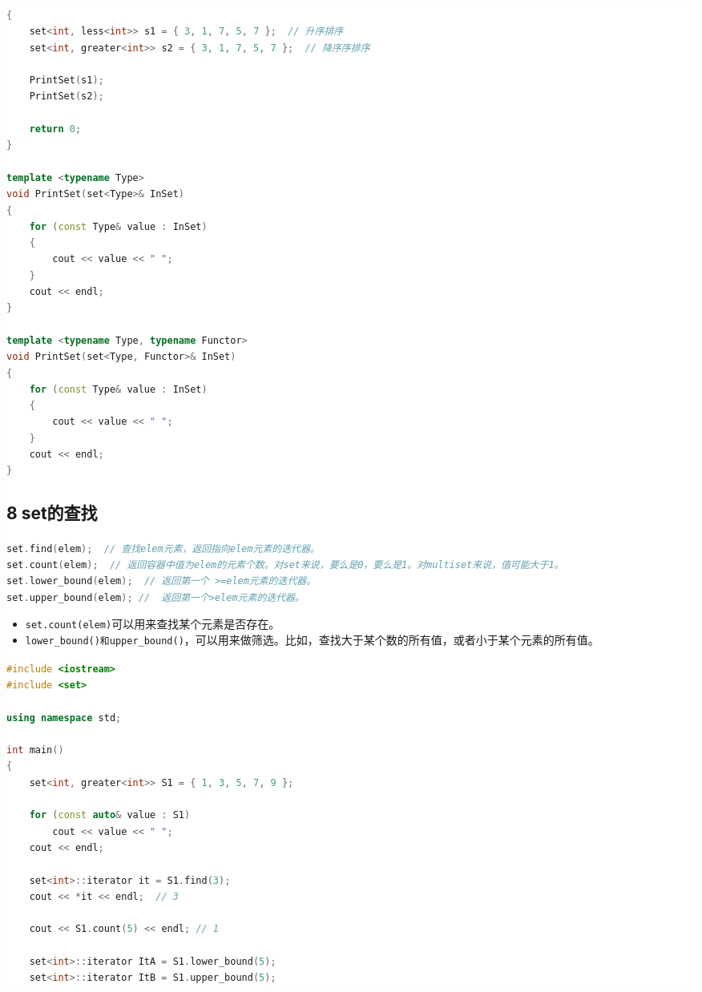 ```C++
{
	set<int, less<int>> s1 = { 3, 1, 7, 5, 7 };  // 升序排序
	set<int, greater<int>> s2 = { 3, 1, 7, 5, 7 };  // 降序序排序

	PrintSet(s1);
	PrintSet(s2);

	return 0;
}

template <typename Type>
void PrintSet(set<Type>& InSet)
{
	for (const Type& value : InSet)
	{
		cout << value << " ";
	}
	cout << endl;
}

template <typename Type, typename Functor>
void PrintSet(set<Type, Functor>& InSet)
{
	for (const Type& value : InSet)
	{
		cout << value << " ";
	}
	cout << endl;
}
```

## 8 set的查找
```C++
set.find(elem);  // 查找elem元素，返回指向elem元素的迭代器。
set.count(elem);  // 返回容器中值为elem的元素个数。对set来说，要么是0，要么是1。对multiset来说，值可能大于1。
set.lower_bound(elem);  // 返回第一个 >=elem元素的迭代器。
set.upper_bound(elem); //  返回第一个>elem元素的迭代器。
```

- `set.count(elem)`可以用来查找某个元素是否存在。
- `lower_bound()和upper_bound()`，可以用来做筛选。比如，查找大于某个数的所有值，或者小于某个元素的所有值。

```C++
#include <iostream>
#include <set>

using namespace std;

int main()
{
	set<int, greater<int>> S1 = { 1, 3, 5, 7, 9 };

	for (const auto& value : S1)
		cout << value << " ";
	cout << endl;

	set<int>::iterator it = S1.find(3);
	cout << *it << endl;  // 3

	cout << S1.count(5) << endl; // 1

	set<int>::iterator ItA = S1.lower_bound(5);
	set<int>::iterator ItB = S1.upper_bound(5);

```